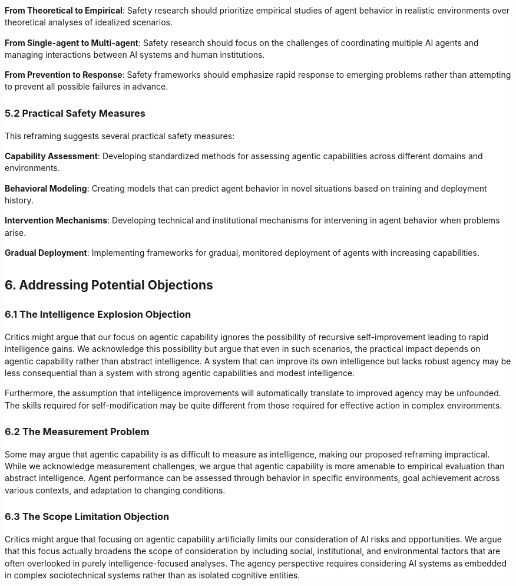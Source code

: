 **From Theoretical to Empirical**: Safety research should prioritize empirical studies of agent behavior in realistic environments over theoretical analyses of idealized scenarios.

**From Single-agent to Multi-agent**: Safety research should focus on the challenges of coordinating multiple AI agents and managing interactions between AI systems and human institutions.

**From Prevention to Response**: Safety frameworks should emphasize rapid response to emerging problems rather than attempting to prevent all possible failures in advance.

### 5.2 Practical Safety Measures

This reframing suggests several practical safety measures:

**Capability Assessment**: Developing standardized methods for assessing agentic capabilities across different domains and environments.

**Behavioral Modeling**: Creating models that can predict agent behavior in novel situations based on training and deployment history.

**Intervention Mechanisms**: Developing technical and institutional mechanisms for intervening in agent behavior when problems arise.

**Gradual Deployment**: Implementing frameworks for gradual, monitored deployment of agents with increasing capabilities.

## 6. Addressing Potential Objections

### 6.1 The Intelligence Explosion Objection

Critics might argue that our focus on agentic capability ignores the possibility of recursive self-improvement leading to rapid intelligence gains. We acknowledge this possibility but argue that even in such scenarios, the practical impact depends on agentic capability rather than abstract intelligence. A system that can improve its own intelligence but lacks robust agency may be less consequential than a system with strong agentic capabilities and modest intelligence.

Furthermore, the assumption that intelligence improvements will automatically translate to improved agency may be unfounded. The skills required for self-modification may be quite different from those required for effective action in complex environments.

### 6.2 The Measurement Problem

Some may argue that agentic capability is as difficult to measure as intelligence, making our proposed reframing impractical. While we acknowledge measurement challenges, we argue that agentic capability is more amenable to empirical evaluation than abstract intelligence. Agent performance can be assessed through behavior in specific environments, goal achievement across various contexts, and adaptation to changing conditions.

### 6.3 The Scope Limitation Objection

Critics might argue that focusing on agentic capability artificially limits our consideration of AI risks and opportunities. We argue that this focus actually broadens the scope of consideration by including social, institutional, and environmental factors that are often overlooked in purely intelligence-focused analyses. The agency perspective requires considering AI systems as embedded in complex sociotechnical systems rather than as isolated cognitive entities.
